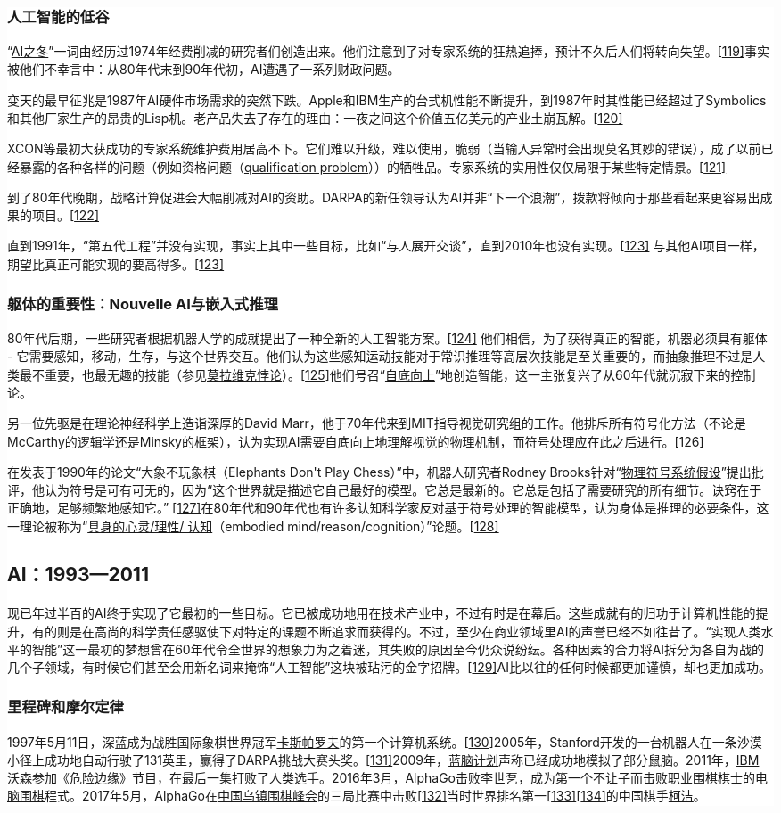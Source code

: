 ### 人工智能的低谷

“[AI之冬](https://zh.wikipedia.org/wiki/人工智慧低谷)”一词由经历过1974年经费削减的研究者们创造出来。他们注意到了对专家系统的狂热追捧，预计不久后人们将转向失望。[[119\]](https://zh.wikipedia.org/wiki/人工智能史#cite_note-119)事实被他们不幸言中：从80年代末到90年代初，AI遭遇了一系列财政问题。

变天的最早征兆是1987年AI硬件市场需求的突然下跌。Apple和IBM生产的台式机性能不断提升，到1987年时其性能已经超过了Symbolics和其他厂家生产的昂贵的Lisp机。老产品失去了存在的理由：一夜之间这个价值五亿美元的产业土崩瓦解。[[120\]](https://zh.wikipedia.org/wiki/人工智能史#cite_note-120)

XCON等最初大获成功的专家系统维护费用居高不下。它们难以升级，难以使用，脆弱（当输入异常时会出现莫名其妙的错误），成了以前已经暴露的各种各样的问题（例如资格问题（[qualification problem](https://zh.wikipedia.org/w/index.php?title=Qualification_problem&action=edit&redlink=1)））的牺牲品。专家系统的实用性仅仅局限于某些特定情景。[[121\]](https://zh.wikipedia.org/wiki/人工智能史#cite_note-121)

到了80年代晚期，战略计算促进会大幅削减对AI的资助。DARPA的新任领导认为AI并非“下一个浪潮”，拨款将倾向于那些看起来更容易出成果的项目。[[122\]](https://zh.wikipedia.org/wiki/人工智能史#cite_note-122)

直到1991年，“第五代工程”并没有实现，事实上其中一些目标，比如“与人展开交谈”，直到2010年也没有实现。[[123\]](https://zh.wikipedia.org/wiki/人工智能史#cite_note-FifthGenEnd-123) 与其他AI项目一样，期望比真正可能实现的要高得多。[[123\]](https://zh.wikipedia.org/wiki/人工智能史#cite_note-FifthGenEnd-123)

### 躯体的重要性：Nouvelle AI与嵌入式推理

80年代后期，一些研究者根据机器人学的成就提出了一种全新的人工智能方案。[[124\]](https://zh.wikipedia.org/wiki/人工智能史#cite_note-124) 他们相信，为了获得真正的智能，机器必须具有躯体 - 它需要感知，移动，生存，与这个世界交互。他们认为这些感知运动技能对于常识推理等高层次技能是至关重要的，而抽象推理不过是人类最不重要，也最无趣的技能（参见[莫拉维克悖论](https://zh.wikipedia.org/wiki/莫拉維克悖論)）。[[125\]](https://zh.wikipedia.org/wiki/人工智能史#cite_note-125)他们号召“[自底向上](https://zh.wikipedia.org/wiki/自上而下和自下而上設計)”地创造智能，这一主张复兴了从60年代就沉寂下来的控制论。

另一位先驱是在理论神经科学上造诣深厚的David Marr，他于70年代来到MIT指导视觉研究组的工作。他排斥所有符号化方法（不论是McCarthy的逻辑学还是Minsky的框架），认为实现AI需要自底向上地理解视觉的物理机制，而符号处理应在此之后进行。[[126\]](https://zh.wikipedia.org/wiki/人工智能史#cite_note-126)

在发表于1990年的论文“大象不玩象棋（Elephants Don't Play Chess）”中，机器人研究者Rodney Brooks针对“[物理符号系统假设](https://zh.wikipedia.org/wiki/物理符號系統)”提出批评，他认为符号是可有可无的，因为“这个世界就是描述它自己最好的模型。它总是最新的。它总是包括了需要研究的所有细节。诀窍在于正确地，足够频繁地感知它。” [[127\]](https://zh.wikipedia.org/wiki/人工智能史#cite_note-127)在80年代和90年代也有许多认知科学家反对基于符号处理的智能模型，认为身体是推理的必要条件，这一理论被称为“[具身的心灵/理性/ 认知](https://zh.wikipedia.org/wiki/體化認知)（embodied mind/reason/cognition）”论题。[[128\]](https://zh.wikipedia.org/wiki/人工智能史#cite_note-128)

## AI：1993—2011

现已年过半百的AI终于实现了它最初的一些目标。它已被成功地用在技术产业中，不过有时是在幕后。这些成就有的归功于计算机性能的提升，有的则是在高尚的科学责任感驱使下对特定的课题不断追求而获得的。不过，至少在商业领域里AI的声誉已经不如往昔了。“实现人类水平的智能”这一最初的梦想曾在60年代令全世界的想象力为之着迷，其失败的原因至今仍众说纷纭。各种因素的合力将AI拆分为各自为战的几个子领域，有时候它们甚至会用新名词来掩饰“人工智能”这块被玷污的金字招牌。[[129\]](https://zh.wikipedia.org/wiki/人工智能史#cite_note-129)AI比以往的任何时候都更加谨慎，却也更加成功。

### 里程碑和摩尔定律

1997年5月11日，深蓝成为战胜国际象棋世界冠军[卡斯帕罗夫](https://zh.wikipedia.org/wiki/卡斯帕羅夫)的第一个计算机系统。[[130\]](https://zh.wikipedia.org/wiki/人工智能史#cite_note-130)2005年，Stanford开发的一台机器人在一条沙漠小径上成功地自动行驶了131英里，赢得了DARPA挑战大赛头奖。[[131\]](https://zh.wikipedia.org/wiki/人工智能史#cite_note-131)2009年，[蓝脑计划](https://zh.wikipedia.org/wiki/藍腦計畫)声称已经成功地模拟了部分鼠脑。2011年，[IBM 沃森](https://zh.wikipedia.org/w/index.php?title=IBM_沃森_(人工智慧程序)&action=edit&redlink=1)参加《[危险边缘](https://zh.wikipedia.org/wiki/危险边缘)》节目，在最后一集打败了人类选手。2016年3月，[AlphaGo](https://zh.wikipedia.org/wiki/AlphaGo)击败[李世乭](https://zh.wikipedia.org/wiki/李世乭)，成为第一个不让子而击败职业[围棋](https://zh.wikipedia.org/wiki/圍棋)棋士的[电脑围棋](https://zh.wikipedia.org/wiki/电脑围棋)程式。2017年5月，AlphaGo在[中国乌镇围棋峰会](https://zh.wikipedia.org/wiki/中国乌镇围棋峰会)的三局比赛中击败[[132\]](https://zh.wikipedia.org/wiki/人工智能史#cite_note-wuzhensecond-132)当时世界排名第一[[133\]](https://zh.wikipedia.org/wiki/人工智能史#cite_note-133)[[134\]](https://zh.wikipedia.org/wiki/人工智能史#cite_note-134)的中国棋手[柯洁](https://zh.wikipedia.org/wiki/柯洁)。
